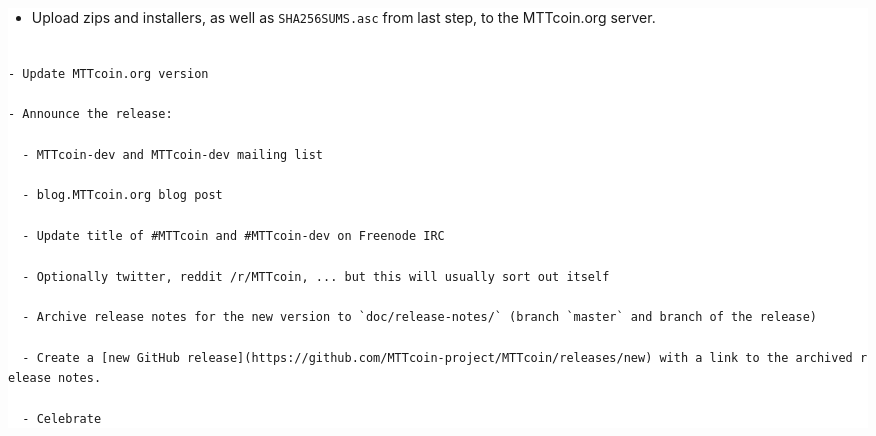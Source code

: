 - Upload zips and installers, as well as `SHA256SUMS.asc` from last step, to the MTTcoin.org server.

```

- Update MTTcoin.org version

- Announce the release:

  - MTTcoin-dev and MTTcoin-dev mailing list

  - blog.MTTcoin.org blog post

  - Update title of #MTTcoin and #MTTcoin-dev on Freenode IRC

  - Optionally twitter, reddit /r/MTTcoin, ... but this will usually sort out itself

  - Archive release notes for the new version to `doc/release-notes/` (branch `master` and branch of the release)

  - Create a [new GitHub release](https://github.com/MTTcoin-project/MTTcoin/releases/new) with a link to the archived release notes.

  - Celebrate
